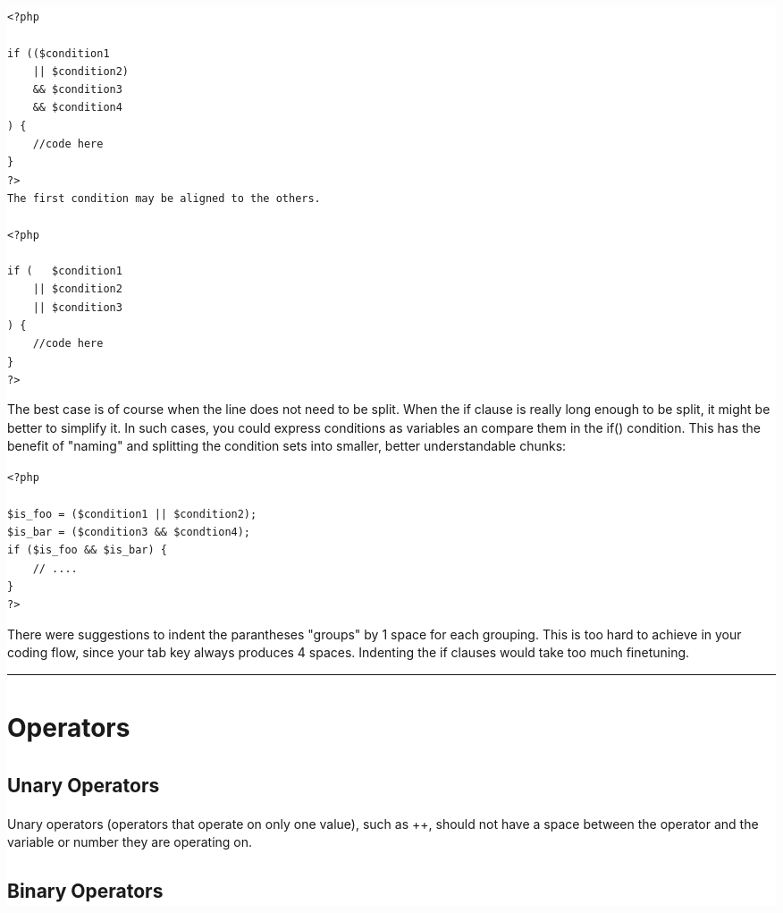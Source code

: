     <?php
    
    if (($condition1
        || $condition2)
        && $condition3
        && $condition4
    ) {
        //code here
    }
    ?>
    The first condition may be aligned to the others.
    
    <?php
    
    if (   $condition1
        || $condition2
        || $condition3
    ) {
        //code here
    }
    ?>

The best case is of course when the line does not need to be split. When the if clause is really long enough to be split, it might be better to simplify it. In such cases, you could express conditions as variables an compare them in the if() condition. This has the benefit of "naming" and splitting the condition sets into smaller, better understandable chunks:

    <?php
    
    $is_foo = ($condition1 || $condition2);
    $is_bar = ($condition3 && $condtion4);
    if ($is_foo && $is_bar) {
        // ....
    }
    ?>

There were suggestions to indent the parantheses "groups" by 1 space for each grouping. This is too hard to achieve in your coding flow, since your tab key always produces 4 spaces. Indenting the if clauses would take too much finetuning.

---

# Operators

## Unary Operators

Unary operators (operators that operate on only one value), such as ++, should not have a space between the operator and the variable or number they are operating on.

## Binary Operators
